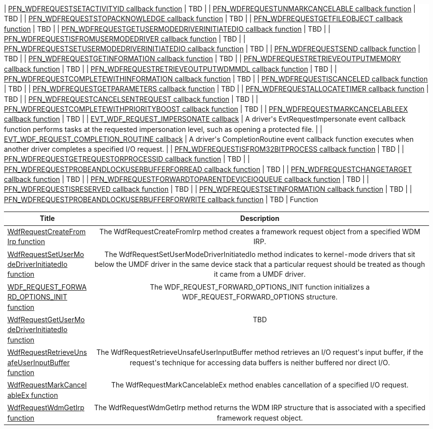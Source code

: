 | [PFN_WDFREQUESTSETACTIVITYID callback function](nc-wdfrequest-pfn-wdfrequestsetactivityid.md) | TBD |
| [PFN_WDFREQUESTUNMARKCANCELABLE callback function](nc-wdfrequest-pfn-wdfrequestunmarkcancelable.md) | TBD |
| [PFN_WDFREQUESTSTOPACKNOWLEDGE callback function](nc-wdfrequest-pfn-wdfrequeststopacknowledge.md) | TBD |
| [PFN_WDFREQUESTGETFILEOBJECT callback function](nc-wdfrequest-pfn-wdfrequestgetfileobject.md) | TBD |
| [PFN_WDFREQUESTGETUSERMODEDRIVERINITIATEDIO callback function](nc-wdfrequest-pfn-wdfrequestgetusermodedriverinitiatedio.md) | TBD |
| [PFN_WDFREQUESTISFROMUSERMODEDRIVER callback function](nc-wdfrequest-pfn-wdfrequestisfromusermodedriver.md) | TBD |
| [PFN_WDFREQUESTSETUSERMODEDRIVERINITIATEDIO callback function](nc-wdfrequest-pfn-wdfrequestsetusermodedriverinitiatedio.md) | TBD |
| [PFN_WDFREQUESTSEND callback function](nc-wdfrequest-pfn-wdfrequestsend.md) | TBD |
| [PFN_WDFREQUESTGETINFORMATION callback function](nc-wdfrequest-pfn-wdfrequestgetinformation.md) | TBD |
| [PFN_WDFREQUESTRETRIEVEOUTPUTMEMORY callback function](nc-wdfrequest-pfn-wdfrequestretrieveoutputmemory.md) | TBD |
| [PFN_WDFREQUESTRETRIEVEOUTPUTWDMMDL callback function](nc-wdfrequest-pfn-wdfrequestretrieveoutputwdmmdl.md) | TBD |
| [PFN_WDFREQUESTCOMPLETEWITHINFORMATION callback function](nc-wdfrequest-pfn-wdfrequestcompletewithinformation.md) | TBD |
| [PFN_WDFREQUESTISCANCELED callback function](nc-wdfrequest-pfn-wdfrequestiscanceled.md) | TBD |
| [PFN_WDFREQUESTGETPARAMETERS callback function](nc-wdfrequest-pfn-wdfrequestgetparameters.md) | TBD |
| [PFN_WDFREQUESTALLOCATETIMER callback function](nc-wdfrequest-pfn-wdfrequestallocatetimer.md) | TBD |
| [PFN_WDFREQUESTCANCELSENTREQUEST callback function](nc-wdfrequest-pfn-wdfrequestcancelsentrequest.md) | TBD |
| [PFN_WDFREQUESTCOMPLETEWITHPRIORITYBOOST callback function](nc-wdfrequest-pfn-wdfrequestcompletewithpriorityboost.md) | TBD |
| [PFN_WDFREQUESTMARKCANCELABLEEX callback function](nc-wdfrequest-pfn-wdfrequestmarkcancelableex.md) | TBD |
| [EVT_WDF_REQUEST_IMPERSONATE callback](nc-wdfrequest-evt-wdf-request-impersonate.md) | A driver's EvtRequestImpersonate event callback function performs tasks at the requested impersonation level, such as opening a protected file. |
| [EVT_WDF_REQUEST_COMPLETION_ROUTINE callback](nc-wdfrequest-evt-wdf-request-completion-routine.md) | A driver's CompletionRoutine event callback function executes when another driver completes a specified I/O request. |
| [PFN_WDFREQUESTISFROM32BITPROCESS callback function](nc-wdfrequest-pfn-wdfrequestisfrom32bitprocess.md) | TBD |
| [PFN_WDFREQUESTGETREQUESTORPROCESSID callback function](nc-wdfrequest-pfn-wdfrequestgetrequestorprocessid.md) | TBD |
| [PFN_WDFREQUESTPROBEANDLOCKUSERBUFFERFORREAD callback function](nc-wdfrequest-pfn-wdfrequestprobeandlockuserbufferforread.md) | TBD |
| [PFN_WDFREQUESTCHANGETARGET callback function](nc-wdfrequest-pfn-wdfrequestchangetarget.md) | TBD |
| [PFN_WDFREQUESTFORWARDTOPARENTDEVICEIOQUEUE callback function](nc-wdfrequest-pfn-wdfrequestforwardtoparentdeviceioqueue.md) | TBD |
| [PFN_WDFREQUESTISRESERVED callback function](nc-wdfrequest-pfn-wdfrequestisreserved.md) | TBD |
| [PFN_WDFREQUESTSETINFORMATION callback function](nc-wdfrequest-pfn-wdfrequestsetinformation.md) | TBD |
| [PFN_WDFREQUESTPROBEANDLOCKUSERBUFFERFORWRITE callback function](nc-wdfrequest-pfn-wdfrequestprobeandlockuserbufferforwrite.md) | TBD |
Function

| Title        | Description    |
| ------------- |:-------------:|
| [WdfRequestCreateFromIrp function](nf-wdfrequest-wdfrequestcreatefromirp.md) | The WdfRequestCreateFromIrp method creates a framework request object from a specified WDM IRP. |
| [WdfRequestSetUserModeDriverInitiatedIo function](nf-wdfrequest-wdfrequestsetusermodedriverinitiatedio.md) | The WdfRequestSetUserModeDriverInitiatedIo method indicates to kernel-mode drivers that sit below the UMDF driver in the same device stack that a particular request should be treated as though it came from a UMDF driver. |
| [WDF_REQUEST_FORWARD_OPTIONS_INIT function](nf-wdfrequest-wdf-request-forward-options-init.md) | The WDF_REQUEST_FORWARD_OPTIONS_INIT function initializes a WDF_REQUEST_FORWARD_OPTIONS structure. |
| [WdfRequestGetUserModeDriverInitiatedIo function](nf-wdfrequest-wdfrequestgetusermodedriverinitiatedio.md) | TBD |
| [WdfRequestRetrieveUnsafeUserInputBuffer function](nf-wdfrequest-wdfrequestretrieveunsafeuserinputbuffer.md) | The WdfRequestRetrieveUnsafeUserInputBuffer method retrieves an I/O request's input buffer, if the request's technique for accessing data buffers is neither buffered nor direct I/O. |
| [WdfRequestMarkCancelableEx function](nf-wdfrequest-wdfrequestmarkcancelableex.md) | The WdfRequestMarkCancelableEx method enables cancellation of a specified I/O request. |
| [WdfRequestWdmGetIrp function](nf-wdfrequest-wdfrequestwdmgetirp.md) | The WdfRequestWdmGetIrp method returns the WDM IRP structure that is associated with a specified framework request object. |